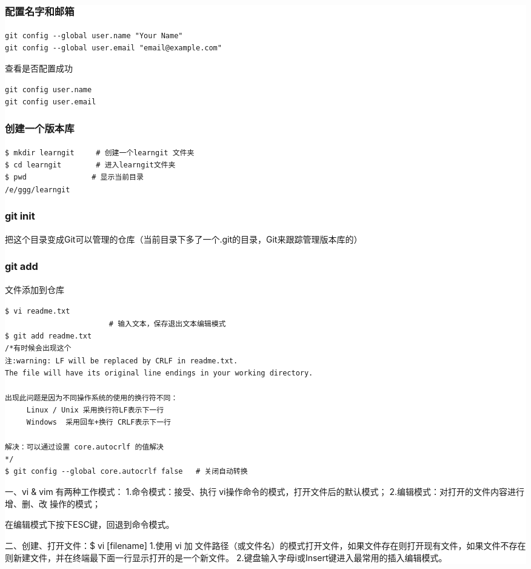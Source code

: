 ### 配置名字和邮箱

```
git config --global user.name "Your Name"
git config --global user.email "email@example.com"
```

查看是否配置成功

```
git config user.name
git config user.email
```

### 创建一个版本库

```
$ mkdir learngit     # 创建一个learngit 文件夹
$ cd learngit        # 进入learngit文件夹
$ pwd               # 显示当前目录
/e/ggg/learngit
```

### git init

把这个目录变成Git可以管理的仓库（当前目录下多了一个.git的目录，Git来跟踪管理版本库的）

### git add

文件添加到仓库

```
$ vi readme.txt
                        # 输入文本，保存退出文本编辑模式
$ git add readme.txt  
/*有时候会出现这个
注:warning: LF will be replaced by CRLF in readme.txt.
The file will have its original line endings in your working directory.

出现此问题是因为不同操作系统的使用的换行符不同：
     Linux / Unix 采用换行符LF表示下一行
     Windows  采用回车+换行 CRLF表示下一行
     
解决：可以通过设置 core.autocrlf 的值解决
*/
$ git config --global core.autocrlf false   # 关闭自动转换 
```

一、vi & vim 有两种工作模式：
1.命令模式：接受、执行 vi操作命令的模式，打开文件后的默认模式；
2.编辑模式：对打开的文件内容进行 增、删、改 操作的模式；

在编辑模式下按下ESC键，回退到命令模式。

二、创建、打开文件：$ vi [filename]
1.使用 vi 加 文件路径（或文件名）的模式打开文件，如果文件存在则打开现有文件，如果文件不存在则新建文件，并在终端最下面一行显示打开的是一个新文件。
2.键盘输入字母i或Insert键进入最常用的插入编辑模式。
